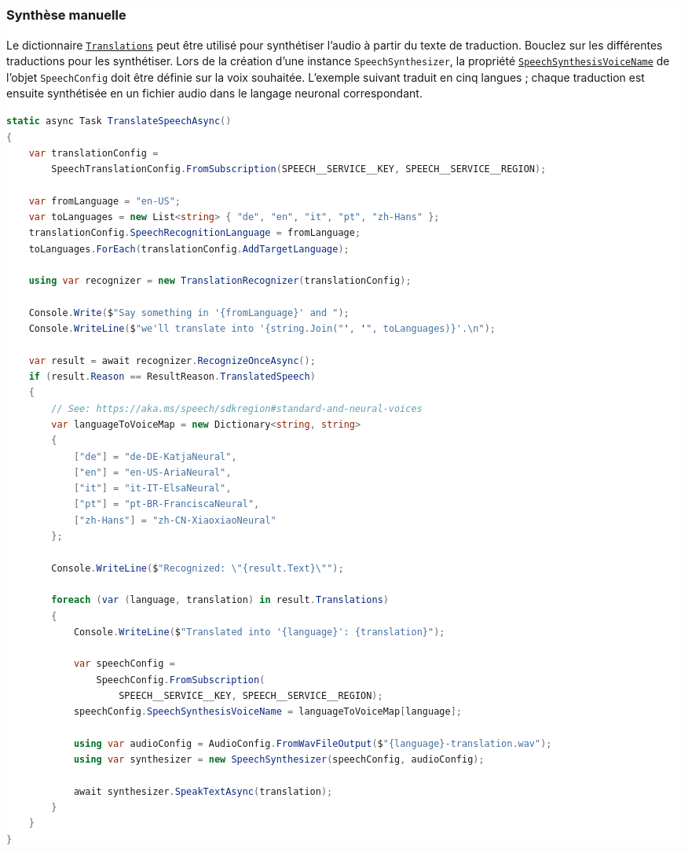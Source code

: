 ```csharp
```

### <a name="manual-synthesis"></a>Synthèse manuelle

Le dictionnaire [`Translations`][translations] peut être utilisé pour synthétiser l’audio à partir du texte de traduction. Bouclez sur les différentes traductions pour les synthétiser. Lors de la création d’une instance `SpeechSynthesizer`, la propriété [`SpeechSynthesisVoiceName`][speechsynthesisvoicename] de l’objet `SpeechConfig` doit être définie sur la voix souhaitée. L’exemple suivant traduit en cinq langues ; chaque traduction est ensuite synthétisée en un fichier audio dans le langage neuronal correspondant.

```csharp
static async Task TranslateSpeechAsync()
{
    var translationConfig =
        SpeechTranslationConfig.FromSubscription(SPEECH__SERVICE__KEY, SPEECH__SERVICE__REGION);

    var fromLanguage = "en-US";
    var toLanguages = new List<string> { "de", "en", "it", "pt", "zh-Hans" };
    translationConfig.SpeechRecognitionLanguage = fromLanguage;
    toLanguages.ForEach(translationConfig.AddTargetLanguage);

    using var recognizer = new TranslationRecognizer(translationConfig);

    Console.Write($"Say something in '{fromLanguage}' and ");
    Console.WriteLine($"we'll translate into '{string.Join("', '", toLanguages)}'.\n");

    var result = await recognizer.RecognizeOnceAsync();
    if (result.Reason == ResultReason.TranslatedSpeech)
    {
        // See: https://aka.ms/speech/sdkregion#standard-and-neural-voices
        var languageToVoiceMap = new Dictionary<string, string>
        {
            ["de"] = "de-DE-KatjaNeural",
            ["en"] = "en-US-AriaNeural",
            ["it"] = "it-IT-ElsaNeural",
            ["pt"] = "pt-BR-FranciscaNeural",
            ["zh-Hans"] = "zh-CN-XiaoxiaoNeural"
        };

        Console.WriteLine($"Recognized: \"{result.Text}\"");

        foreach (var (language, translation) in result.Translations)
        {
            Console.WriteLine($"Translated into '{language}': {translation}");

            var speechConfig =
                SpeechConfig.FromSubscription(
                    SPEECH__SERVICE__KEY, SPEECH__SERVICE__REGION);
            speechConfig.SpeechSynthesisVoiceName = languageToVoiceMap[language];

            using var audioConfig = AudioConfig.FromWavFileOutput($"{language}-translation.wav");
            using var synthesizer = new SpeechSynthesizer(speechConfig, audioConfig);
            
            await synthesizer.SpeakTextAsync(translation);
        }
    }
}
```


[config]: https://docs.microsoft.com/dotnet/api/microsoft.cognitiveservices.speech.speechtranslationconfig?view=azure-dotnet
[audioconfig]: https://docs.microsoft.com/dotnet/api/microsoft.cognitiveservices.speech.audio.audioconfig?view=azure-dotnet
[recognizer]: https://docs.microsoft.com/dotnet/api/microsoft.cognitiveservices.speech.translation.translationrecognizer?view=azure-dotnet
[recognitionlang]: https://docs.microsoft.com/dotnet/api/microsoft.cognitiveservices.speech.speechconfig.speechrecognitionlanguage?view=azure-dotnet
[addlang]: https://docs.microsoft.com/dotnet/api/microsoft.cognitiveservices.speech.speechtranslationconfig.addtargetlanguage?view=azure-dotnet
[translations]: https://docs.microsoft.com/dotnet/api/microsoft.cognitiveservices.speech.translation.translationrecognitionresult.translations?view=azure-dotnet
[voicename]: https://docs.microsoft.com/dotnet/api/microsoft.cognitiveservices.speech.speechtranslationconfig.voicename?view=azure-dotnet
[speechsynthesisvoicename]: https://docs.microsoft.com/dotnet/api/microsoft.cognitiveservices.speech.speechconfig.speechsynthesisvoicename?view=azure-dotnet